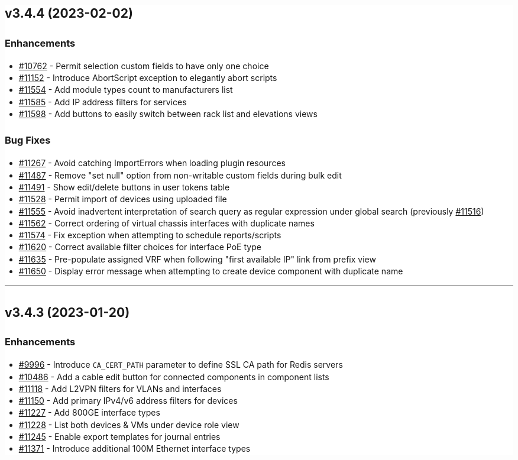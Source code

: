 
## v3.4.4 (2023-02-02)

### Enhancements

* [#10762](https://github.com/khulnasoft/netpoint/issues/10762) - Permit selection custom fields to have only one choice
* [#11152](https://github.com/khulnasoft/netpoint/issues/11152) - Introduce AbortScript exception to elegantly abort scripts
* [#11554](https://github.com/khulnasoft/netpoint/issues/11554) - Add module types count to manufacturers list
* [#11585](https://github.com/khulnasoft/netpoint/issues/11585) - Add IP address filters for services
* [#11598](https://github.com/khulnasoft/netpoint/issues/11598) - Add buttons to easily switch between rack list and elevations views

### Bug Fixes

* [#11267](https://github.com/khulnasoft/netpoint/issues/11267) - Avoid catching ImportErrors when loading plugin resources
* [#11487](https://github.com/khulnasoft/netpoint/issues/11487) - Remove "set null" option from non-writable custom fields during bulk edit
* [#11491](https://github.com/khulnasoft/netpoint/issues/11491) - Show edit/delete buttons in user tokens table
* [#11528](https://github.com/khulnasoft/netpoint/issues/11528) - Permit import of devices using uploaded file
* [#11555](https://github.com/khulnasoft/netpoint/issues/11555) - Avoid inadvertent interpretation of search query as regular expression under global search (previously [#11516](https://github.com/khulnasoft/netpoint/issues/11516))
* [#11562](https://github.com/khulnasoft/netpoint/issues/11562) - Correct ordering of virtual chassis interfaces with duplicate names
* [#11574](https://github.com/khulnasoft/netpoint/issues/11574) - Fix exception when attempting to schedule reports/scripts
* [#11620](https://github.com/khulnasoft/netpoint/issues/11620) - Correct available filter choices for interface PoE type
* [#11635](https://github.com/khulnasoft/netpoint/issues/11635) - Pre-populate assigned VRF when following "first available IP" link from prefix view
* [#11650](https://github.com/khulnasoft/netpoint/issues/11650) - Display error message when attempting to create device component with duplicate name

---

## v3.4.3 (2023-01-20)

### Enhancements

* [#9996](https://github.com/khulnasoft/netpoint/issues/9996) - Introduce `CA_CERT_PATH` parameter to define SSL CA path for Redis servers
* [#10486](https://github.com/khulnasoft/netpoint/issues/10486) - Add a cable edit button for connected components in component lists
* [#11118](https://github.com/khulnasoft/netpoint/issues/11118) - Add L2VPN filters for VLANs and interfaces
* [#11150](https://github.com/khulnasoft/netpoint/issues/11150) - Add primary IPv4/v6 address filters for devices
* [#11227](https://github.com/khulnasoft/netpoint/issues/11227) - Add 800GE interface types
* [#11228](https://github.com/khulnasoft/netpoint/issues/11228) - List both devices & VMs under device role view
* [#11245](https://github.com/khulnasoft/netpoint/issues/11245) - Enable export templates for journal entries
* [#11371](https://github.com/khulnasoft/netpoint/issues/11371) - Introduce additional 100M Ethernet interface types
